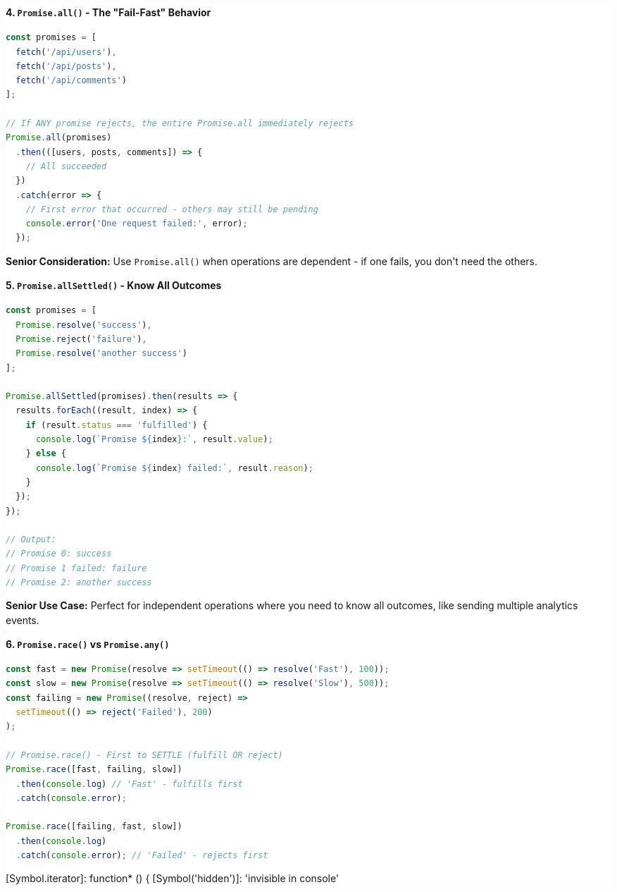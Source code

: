**4. `Promise.all()` - The "Fail-Fast" Behavior**

```javascript
const promises = [
  fetch('/api/users'),
  fetch('/api/posts'), 
  fetch('/api/comments')
];

// If ANY promise rejects, the entire Promise.all immediately rejects
Promise.all(promises)
  .then(([users, posts, comments]) => {
    // All succeeded
  })
  .catch(error => {
    // First error that occurred - others may still be pending
    console.error('One request failed:', error);
  });
```

**Senior Consideration:** Use `Promise.all()` when operations are dependent - if one fails, you don't need the others.

**5. `Promise.allSettled()` - Know All Outcomes**

```javascript
const promises = [
  Promise.resolve('success'),
  Promise.reject('failure'),
  Promise.resolve('another success')
];

Promise.allSettled(promises).then(results => {
  results.forEach((result, index) => {
    if (result.status === 'fulfilled') {
      console.log(`Promise ${index}:`, result.value);
    } else {
      console.log(`Promise ${index} failed:`, result.reason);
    }
  });
});

// Output:
// Promise 0: success
// Promise 1 failed: failure  
// Promise 2: another success
```

**Senior Use Case:** Perfect for independent operations where you need to know all outcomes, like sending multiple analytics events.

**6. `Promise.race()` vs `Promise.any()`**

```javascript
const fast = new Promise(resolve => setTimeout(() => resolve('Fast'), 100));
const slow = new Promise(resolve => setTimeout(() => resolve('Slow'), 500));
const failing = new Promise((resolve, reject) => 
  setTimeout(() => reject('Failed'), 200)
);

// Promise.race() - First to SETTLE (fulfill OR reject)
Promise.race([fast, failing, slow])
  .then(console.log) // 'Fast' - fulfills first
  .catch(console.error);

Promise.race([failing, fast, slow])
  .then(console.log)
  .catch(console.error); // 'Failed' - rejects first
```

  [Symbol.iterator]: function* () {
  [Symbol('hidden')]: 'invisible in console'